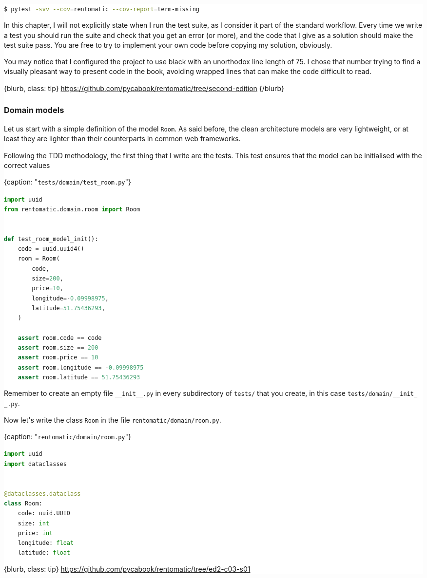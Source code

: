``` sh
$ pytest -svv --cov=rentomatic --cov-report=term-missing
```
In this chapter, I will not explicitly state when I run the test suite, as I consider it part of the standard workflow. Every time we write a test you should run the suite and check that you get an error (or more), and the code that I give as a solution should make the test suite pass. You are free to try to implement your own code before copying my solution, obviously.

You may notice that I configured the project to use black with an unorthodox line length of 75. I chose that number trying to find a visually pleasant way to present code in the book, avoiding wrapped lines that can make the code difficult to read.

{blurb, class: tip}
<https://github.com/pycabook/rentomatic/tree/second-edition>
{/blurb}
### Domain models

Let us start with a simple definition of the model `Room`. As said before, the clean architecture models are very lightweight, or at least they are lighter than their counterparts in common web frameworks.

Following the TDD methodology, the first thing that I write are the tests. This test ensures that the model can be initialised with the correct values

{caption: "`tests/domain/test_room.py`"}
``` python
import uuid
from rentomatic.domain.room import Room


def test_room_model_init():
    code = uuid.uuid4()
    room = Room(
        code,
        size=200,
        price=10,
        longitude=-0.09998975,
        latitude=51.75436293,
    )

    assert room.code == code
    assert room.size == 200
    assert room.price == 10
    assert room.longitude == -0.09998975
    assert room.latitude == 51.75436293
```
Remember to create an empty file `__init__.py` in every subdirectory of `tests/` that you create, in this case `tests/domain/__init__.py`. 

Now let's write the class `Room` in the file `rentomatic/domain/room.py`.

{caption: "`rentomatic/domain/room.py`"}
``` python
import uuid
import dataclasses


@dataclasses.dataclass
class Room:
    code: uuid.UUID
    size: int
    price: int
    longitude: float
    latitude: float
```
{blurb, class: tip}
<https://github.com/pycabook/rentomatic/tree/ed2-c03-s01>